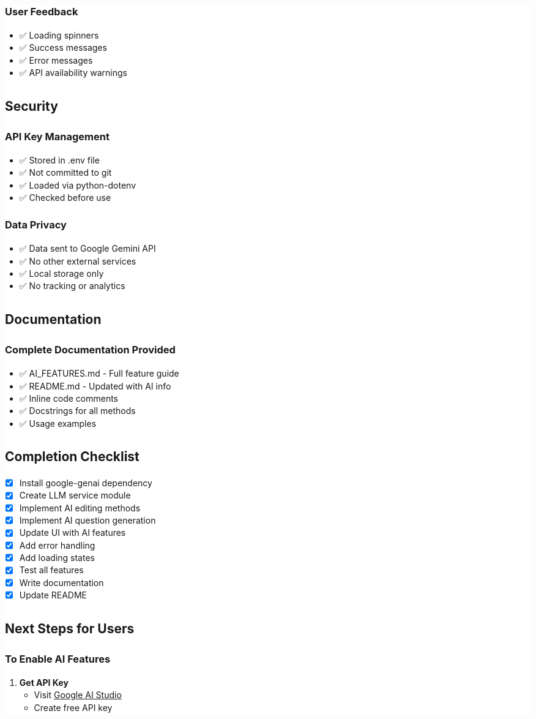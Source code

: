 ### User Feedback
- ✅ Loading spinners
- ✅ Success messages
- ✅ Error messages
- ✅ API availability warnings

## Security

### API Key Management
- ✅ Stored in .env file
- ✅ Not committed to git
- ✅ Loaded via python-dotenv
- ✅ Checked before use

### Data Privacy
- ✅ Data sent to Google Gemini API
- ✅ No other external services
- ✅ Local storage only
- ✅ No tracking or analytics

## Documentation

### Complete Documentation Provided
- ✅ AI_FEATURES.md - Full feature guide
- ✅ README.md - Updated with AI info
- ✅ Inline code comments
- ✅ Docstrings for all methods
- ✅ Usage examples

## Completion Checklist

- [x] Install google-genai dependency
- [x] Create LLM service module
- [x] Implement AI editing methods
- [x] Implement AI question generation
- [x] Update UI with AI features
- [x] Add error handling
- [x] Add loading states
- [x] Test all features
- [x] Write documentation
- [x] Update README

## Next Steps for Users

### To Enable AI Features

1. **Get API Key**
   - Visit [Google AI Studio](https://makersuite.google.com/app/apikey)
   - Create free API key
